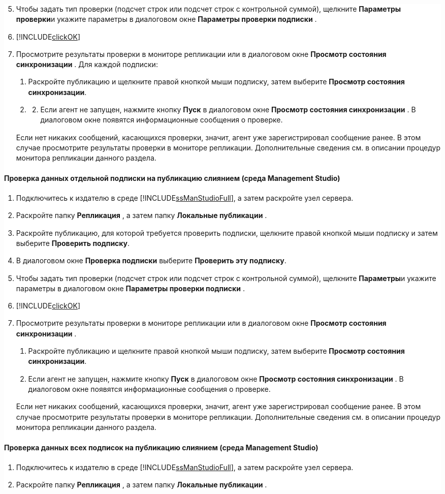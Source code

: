 5.  Чтобы задать тип проверки (подсчет строк или подсчет строк с контрольной суммой), щелкните **Параметры проверки**и укажите параметры в диалоговом окне **Параметры проверки подписки** .  
  
6.  [!INCLUDE[clickOK](../../includes/clickok-md.md)]  
  
7.  Просмотрите результаты проверки в мониторе репликации или в диалоговом окне **Просмотр состояния синхронизации** . Для каждой подписки:  
  
    1.  Раскройте публикацию и щелкните правой кнопкой мыши подписку, затем выберите **Просмотр состояния синхронизации**.  
  
    2.  2. Если агент не запущен, нажмите кнопку **Пуск** в диалоговом окне **Просмотр состояния синхронизации** . В диалоговом окне появятся информационные сообщения о проверке.  
  
     Если нет никаких сообщений, касающихся проверки, значит, агент уже зарегистрировал сообщение ранее. В этом случае просмотрите результаты проверки в мониторе репликации. Дополнительные сведения см. в описании процедур монитора репликации данного раздела.  
  
#### <a name="to-validate-data-for-a-single-subscription-to-a-merge-publication-management-studio"></a>Проверка данных отдельной подписки на публикацию слиянием (среда Management Studio)  
  
1.  Подключитесь к издателю в среде [!INCLUDE[ssManStudioFull](../../includes/ssmanstudiofull-md.md)], а затем раскройте узел сервера.  
  
2.  Раскройте папку **Репликация** , а затем папку **Локальные публикации** .  
  
3.  Раскройте публикацию, для которой требуется проверить подписки, щелкните правой кнопкой мыши подписку и затем выберите **Проверить подписку**.  
  
4.  В диалоговом окне **Проверка подписки** выберите **Проверить эту подписку**.  
  
5.  Чтобы задать тип проверки (подсчет строк или подсчет строк с контрольной суммой), щелкните **Параметры**и укажите параметры в диалоговом окне **Параметры проверки подписки** .  
  
6.  [!INCLUDE[clickOK](../../includes/clickok-md.md)]  
  
7.  Просмотрите результаты проверки в мониторе репликации или в диалоговом окне **Просмотр состояния синхронизации** .  
  
    1.  Раскройте публикацию и щелкните правой кнопкой мыши подписку, затем выберите **Просмотр состояния синхронизации**.  
  
    2.  Если агент не запущен, нажмите кнопку **Пуск** в диалоговом окне **Просмотр состояния синхронизации** . В диалоговом окне появятся информационные сообщения о проверке.  
  
     Если нет никаких сообщений, касающихся проверки, значит, агент уже зарегистрировал сообщение ранее. В этом случае просмотрите результаты проверки в мониторе репликации. Дополнительные сведения см. в описании процедур монитора репликации данного раздела.  
  
#### <a name="to-validate-data-for-all-subscriptions-to-a-merge-publication-management-studio"></a>Проверка данных всех подписок на публикацию слиянием (среда Management Studio)  
  
1.  Подключитесь к издателю в среде [!INCLUDE[ssManStudioFull](../../includes/ssmanstudiofull-md.md)], а затем раскройте узел сервера.  
  
2.  Раскройте папку **Репликация** , а затем папку **Локальные публикации** .  
  